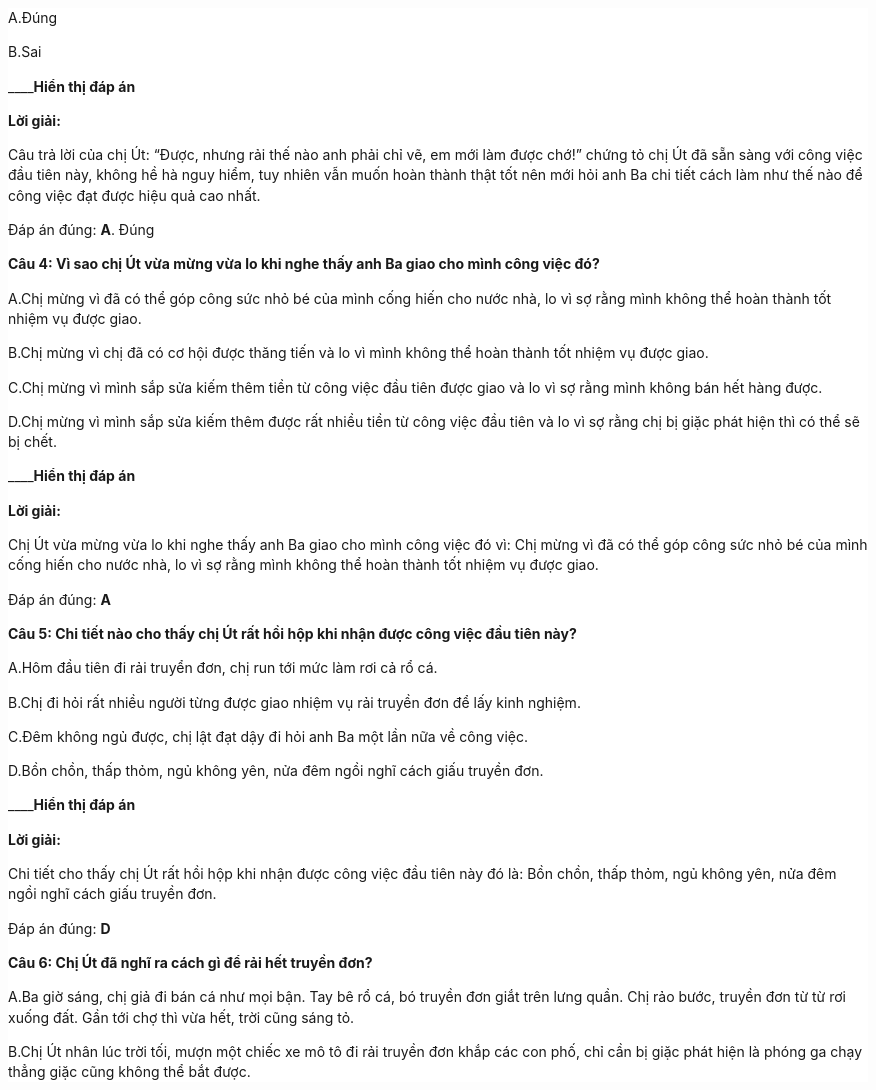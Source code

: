 A.Đúng

B.Sai

____**Hiển thị đáp án**

**Lời giải:**

Câu trả lời của chị Út: “Được, nhưng rải thế nào anh phải chỉ vẽ, em mới làm được chớ!” chứng tỏ chị Út đã sẵn sàng với công việc đầu tiên này, không hề hà nguy hiểm, tuy nhiên vẫn muốn hoàn thành thật tốt nên mới hỏi anh Ba chi tiết cách làm như thế nào để công việc đạt được hiệu quả cao nhất.

Đáp án đúng: **A**. Đúng

**Câu 4: Vì sao chị Út vừa mừng vừa lo khi nghe thấy anh Ba giao cho mình công việc đó?**

A.Chị mừng vì đã có thể góp công sức nhỏ bé của mình cống hiến cho nước nhà, lo vì sợ rằng mình không thể hoàn thành tốt nhiệm vụ được giao.

B.Chị mừng vì chị đã có cơ hội được thăng tiến và lo vì mình không thể hoàn thành tốt nhiệm vụ được giao.

C.Chị mừng vì mình sắp sửa kiếm thêm tiền từ công việc đầu tiên được giao và lo vì sợ rằng mình không bán hết hàng được.

D.Chị mừng vì mình sắp sửa kiếm thêm được rất nhiều tiền từ công việc đầu tiên và lo vì sợ rằng chị bị giặc phát hiện thì có thể sẽ bị chết.

____**Hiển thị đáp án**

**Lời giải:**

Chị Út vừa mừng vừa lo khi nghe thấy anh Ba giao cho mình công việc đó vì: Chị mừng vì đã có thể góp công sức nhỏ bé của mình cống hiến cho nước nhà, lo vì sợ rằng mình không thể hoàn thành tốt nhiệm vụ được giao.

Đáp án đúng: **A**

**Câu 5: Chi tiết nào cho thấy chị Út rất hồi hộp khi nhận được công việc đầu tiên này?**

A.Hôm đầu tiên đi rải truyển đơn, chị run tới mức làm rơi cả rổ cá.

B.Chị đi hỏi rất nhiều người từng được giao nhiệm vụ rải truyền đơn để lấy kinh nghiệm.

C.Đêm không ngủ được, chị lật đạt dậy đi hỏi anh Ba một lần nữa về công việc.

D.Bồn chồn, thấp thỏm, ngủ không yên, nửa đêm ngồi nghĩ cách giấu truyền đơn.

____**Hiển thị đáp án**

**Lời giải:**

Chi tiết cho thấy chị Út rất hồi hộp khi nhận được công việc đầu tiên này đó là: Bồn chồn, thấp thỏm, ngủ không yên, nửa đêm ngồi nghĩ cách giấu truyền đơn.

Đáp án đúng: **D**

**Câu 6: Chị Út đã nghĩ ra cách gì để rải hết truyền đơn?**

A.Ba giờ sáng, chị giả đi bán cá như mọi bận. Tay bê rổ cá, bó truyền đơn giắt trên lưng quần. Chị rảo bước, truyền đơn từ từ rơi xuống đất. Gần tới chợ thì vừa hết, trời cũng sáng tỏ.

B.Chị Út nhân lúc trời tối, mượn một chiếc xe mô tô đi rải truyền đơn khắp các con phố, chỉ cần bị giặc phát hiện là phóng ga chạy thẳng giặc cũng không thể bắt được.
